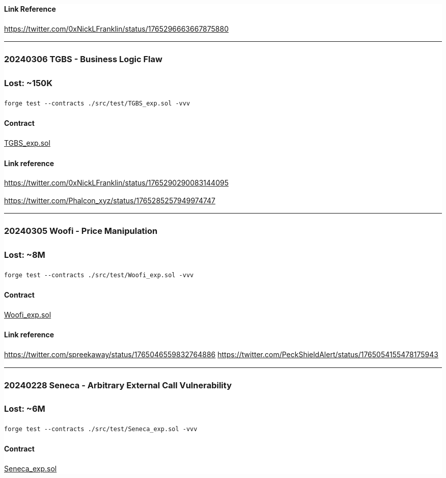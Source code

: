 #### Link Reference

https://twitter.com/0xNickLFranklin/status/1765296663667875880

---

### 20240306 TGBS - Business Logic Flaw

### Lost: ~150K

```
forge test --contracts ./src/test/TGBS_exp.sol -vvv
```

#### Contract

[TGBS_exp.sol](src/test/TGBS_exp.sol)

#### Link reference

https://twitter.com/0xNickLFranklin/status/1765290290083144095

https://twitter.com/Phalcon_xyz/status/1765285257949974747

---

### 20240305 Woofi - Price Manipulation

### Lost: ~8M

```
forge test --contracts ./src/test/Woofi_exp.sol -vvv
```

#### Contract

[Woofi_exp.sol](src/test/Woofi_exp.sol)

#### Link reference

https://twitter.com/spreekaway/status/1765046559832764886
https://twitter.com/PeckShieldAlert/status/1765054155478175943

---

### 20240228 Seneca - Arbitrary External Call Vulnerability

### Lost: ~6M

```
forge test --contracts ./src/test/Seneca_exp.sol -vvv
```

#### Contract

[Seneca_exp.sol](src/test/Seneca_exp.sol)
